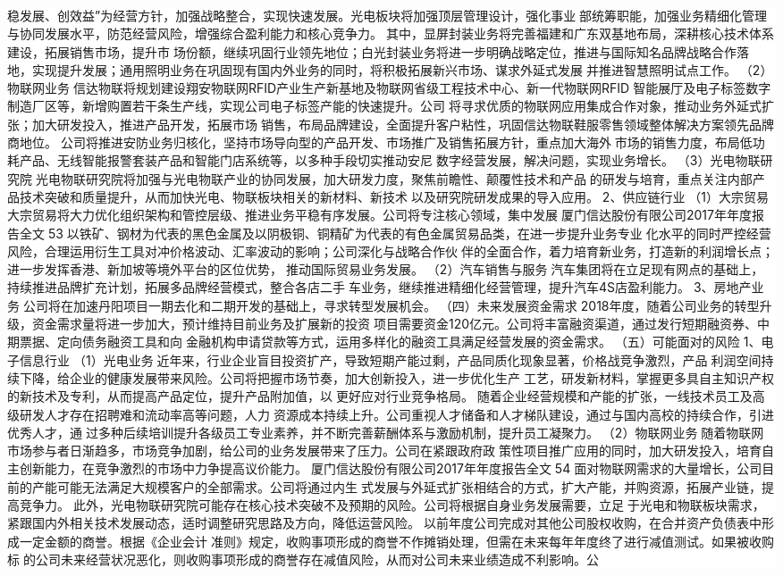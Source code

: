 稳发展、创效益”为经营方针，加强战略整合，实现快速发展。光电板块将加强顶层管理设计，强化事业
部统筹职能，加强业务精细化管理与协同发展水平，防范经营风险，增强综合盈利能力和核心竞争力。
其中，显屏封装业务将完善福建和广东双基地布局，深耕核心技术体系建设，拓展销售市场，提升市
场份额，继续巩固行业领先地位；白光封装业务将进一步明确战略定位，推进与国际知名品牌战略合作落
地，实现提升发展；通用照明业务在巩固现有国内外业务的同时，将积极拓展新兴市场、谋求外延式发展
并推进智慧照明试点工作。
（2）物联网业务
信达物联将规划建设翔安物联网RFID产业生产新基地及物联网省级工程技术中心、新一代物联网RFID
智能展厅及电子标签数字制造厂区等，新增购置若干条生产线，实现公司电子标签产能的快速提升。公司
将寻求优质的物联网应用集成合作对象，推动业务外延式扩张；加大研发投入，推进产品开发，拓展市场
销售，布局品牌建设，全面提升客户粘性，巩固信达物联鞋服零售领域整体解决方案领先品牌商地位。
公司将推进安防业务归核化，坚持市场导向型的产品开发、市场推广及销售拓展方针，重点加大海外
市场的销售力度，布局低功耗产品、无线智能报警套装产品和智能门店系统等，以多种手段切实推动安尼
数字经营发展，解决问题，实现业务增长。
（3）光电物联研究院
光电物联研究院将加强与光电物联产业的协同发展，加大研发力度，聚焦前瞻性、颠覆性技术和产品
的研发与培育，重点关注内部产品技术突破和质量提升，从而加快光电、物联板块相关的新材料、新技术
以及研究院研发成果的导入应用。
2、供应链行业
（1）大宗贸易
大宗贸易将大力优化组织架构和管控层级、推进业务平稳有序发展。公司将专注核心领域，集中发展
厦门信达股份有限公司2017年年度报告全文
53
以铁矿、钢材为代表的黑色金属及以阴极铜、铜精矿为代表的有色金属贸易品类，在进一步提升业务专业
化水平的同时严控经营风险，合理运用衍生工具对冲价格波动、汇率波动的影响；公司深化与战略合作伙
伴的全面合作，着力培育新业务，打造新的利润增长点；进一步发挥香港、新加坡等境外平台的区位优势，
推动国际贸易业务发展。
（2）汽车销售与服务
汽车集团将在立足现有网点的基础上，持续推进品牌扩充计划，拓展多品牌经营模式，整合各店二手
车业务，继续推进精细化经营管理，提升汽车4S店盈利能力。
3、房地产业务
公司将在加速丹阳项目一期去化和二期开发的基础上，寻求转型发展机会。
（四）未来发展资金需求
2018年度，随着公司业务的转型升级，资金需求量将进一步加大，预计维持目前业务及扩展新的投资
项目需要资金120亿元。公司将丰富融资渠道，通过发行短期融资券、中期票据、定向债务融资工具和向
金融机构申请贷款等方式，运用多样化的融资工具满足经营发展的资金需求。
（五）可能面对的风险
1、电子信息行业
（1）光电业务
近年来，行业企业盲目投资扩产，导致短期产能过剩，产品同质化现象显著，价格战竞争激烈，产品
利润空间持续下降，给企业的健康发展带来风险。公司将把握市场节奏，加大创新投入，进一步优化生产
工艺，研发新材料，掌握更多具自主知识产权的新技术及专利，从而提高产品定位，提升产品附加值，以
更好应对行业竞争格局。
随着企业经营规模和产能的扩张，一线技术员工及高级研发人才存在招聘难和流动率高等问题，人力
资源成本持续上升。公司重视人才储备和人才梯队建设，通过与国内高校的持续合作，引进优秀人才，通
过多种后续培训提升各级员工专业素养，并不断完善薪酬体系与激励机制，提升员工凝聚力。
（2）物联网业务
随着物联网市场参与者日渐趋多，市场竞争加剧，给公司的业务发展带来了压力。公司在紧跟政府政
策性项目推广应用的同时，加大研发投入，培育自主创新能力，在竞争激烈的市场中力争提高议价能力。
厦门信达股份有限公司2017年年度报告全文
54
面对物联网需求的大量增长，公司目前的产能可能无法满足大规模客户的全部需求。公司将通过内生
式发展与外延式扩张相结合的方式，扩大产能，并购资源，拓展产业链，提高竞争力。
此外，光电物联研究院可能存在核心技术突破不及预期的风险。公司将根据自身业务发展需要，立足
于光电和物联板块需求，紧跟国内外相关技术发展动态，适时调整研究思路及方向，降低运营风险。
以前年度公司完成对其他公司股权收购，在合并资产负债表中形成一定金额的商誉。根据《企业会计
准则》规定，收购事项形成的商誉不作摊销处理，但需在未来每年年度终了进行减值测试。如果被收购标
的公司未来经营状况恶化，则收购事项形成的商誉存在减值风险，从而对公司未来业绩造成不利影响。公

